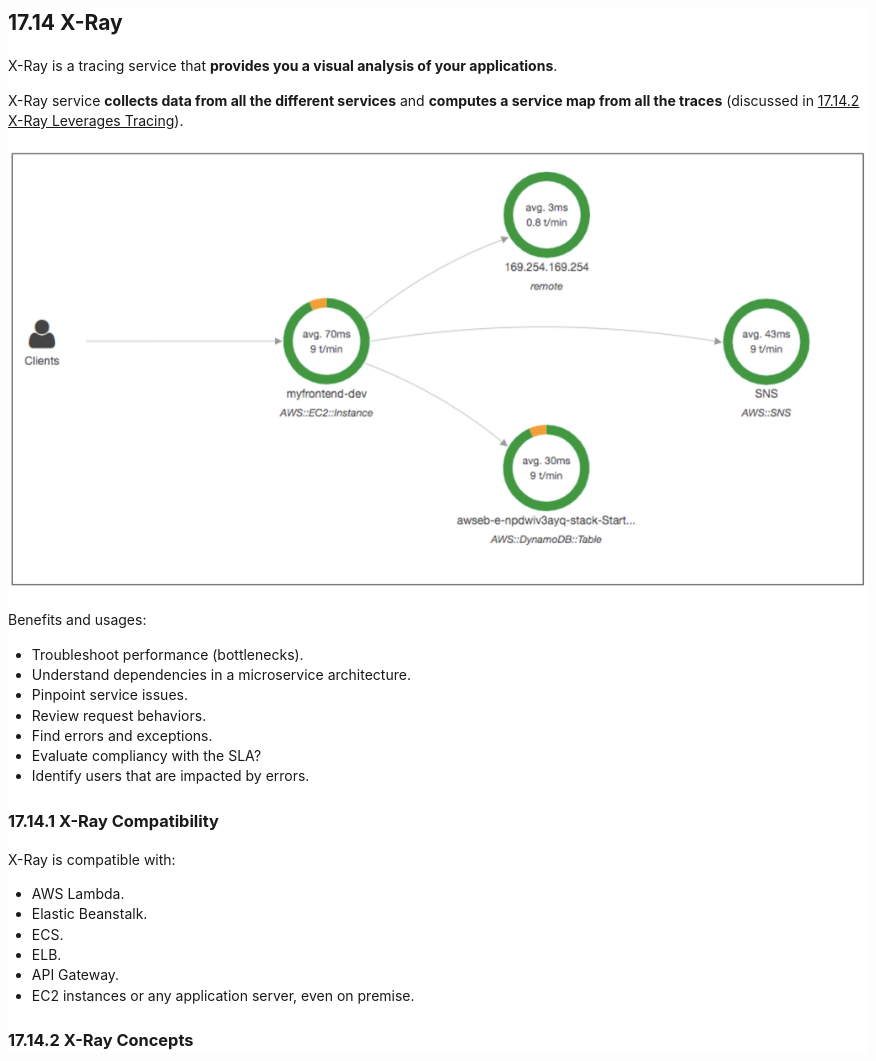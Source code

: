 ## 17.14 X-Ray

X-Ray is a tracing service that **provides you a visual analysis of your applications**.

X-Ray service **collects data from all the different services** and **computes a service map from all the traces** (discussed in [17.14.2 X-Ray Leverages Tracing](#17142-x-ray-leverages-tracing)).

![X-Ray Visual Analysis](/assets/aws-certified-developer-associate/xray_visual_analysis.png "X-Ray Visual Analysis")

Benefits and usages:
- Troubleshoot performance (bottlenecks).
- Understand dependencies in a microservice architecture.
- Pinpoint service issues.
- Review request behaviors.
- Find errors and exceptions.
- Evaluate compliancy with the SLA?
- Identify users that are impacted by errors.

### 17.14.1 X-Ray Compatibility

X-Ray is compatible with:
- AWS Lambda.
- Elastic Beanstalk.
- ECS.
- ELB.
- API Gateway.
- EC2 instances or any application server, even on premise.

### 17.14.2 X-Ray Concepts
